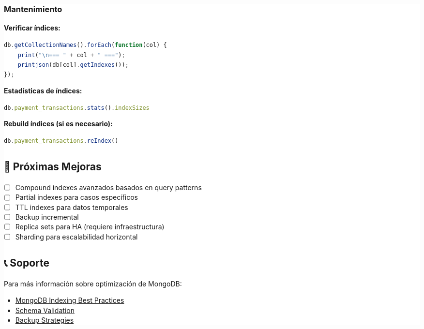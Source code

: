 ### Mantenimiento

**Verificar índices:**
```javascript
db.getCollectionNames().forEach(function(col) {
    print("\n=== " + col + " ===");
    printjson(db[col].getIndexes());
});
```

**Estadísticas de índices:**
```javascript
db.payment_transactions.stats().indexSizes
```

**Rebuild índices (si es necesario):**
```javascript
db.payment_transactions.reIndex()
```

## 🔄 Próximas Mejoras

- [ ] Compound indexes avanzados basados en query patterns
- [ ] Partial indexes para casos específicos
- [ ] TTL indexes para datos temporales
- [ ] Backup incremental
- [ ] Replica sets para HA (requiere infraestructura)
- [ ] Sharding para escalabilidad horizontal

## 📞 Soporte

Para más información sobre optimización de MongoDB:
- [MongoDB Indexing Best Practices](https://www.mongodb.com/docs/manual/indexes/)
- [Schema Validation](https://www.mongodb.com/docs/manual/core/schema-validation/)
- [Backup Strategies](https://www.mongodb.com/docs/manual/core/backups/)

